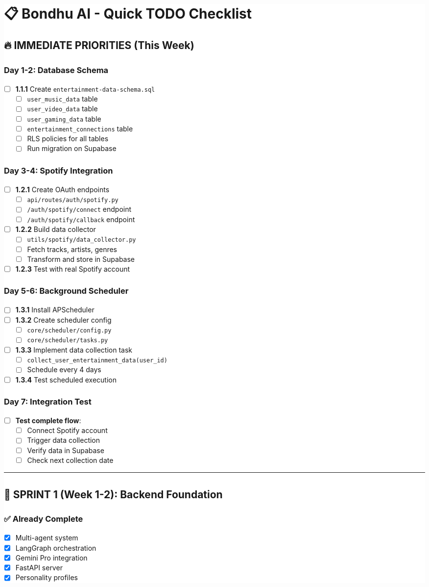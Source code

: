# 📋 Bondhu AI - Quick TODO Checklist

## 🔥 IMMEDIATE PRIORITIES (This Week)

### Day 1-2: Database Schema
- [ ] **1.1.1** Create `entertainment-data-schema.sql`
  - [ ] `user_music_data` table
  - [ ] `user_video_data` table  
  - [ ] `user_gaming_data` table
  - [ ] `entertainment_connections` table
  - [ ] RLS policies for all tables
  - [ ] Run migration on Supabase

### Day 3-4: Spotify Integration
- [ ] **1.2.1** Create OAuth endpoints
  - [ ] `api/routes/auth/spotify.py`
  - [ ] `/auth/spotify/connect` endpoint
  - [ ] `/auth/spotify/callback` endpoint
- [ ] **1.2.2** Build data collector
  - [ ] `utils/spotify/data_collector.py`
  - [ ] Fetch tracks, artists, genres
  - [ ] Transform and store in Supabase
- [ ] **1.2.3** Test with real Spotify account

### Day 5-6: Background Scheduler
- [ ] **1.3.1** Install APScheduler
- [ ] **1.3.2** Create scheduler config
  - [ ] `core/scheduler/config.py`
  - [ ] `core/scheduler/tasks.py`
- [ ] **1.3.3** Implement data collection task
  - [ ] `collect_user_entertainment_data(user_id)`
  - [ ] Schedule every 4 days
- [ ] **1.3.4** Test scheduled execution

### Day 7: Integration Test
- [ ] **Test complete flow**:
  - [ ] Connect Spotify account
  - [ ] Trigger data collection
  - [ ] Verify data in Supabase
  - [ ] Check next collection date

---

## 🎯 SPRINT 1 (Week 1-2): Backend Foundation

### ✅ Already Complete
- [x] Multi-agent system
- [x] LangGraph orchestration
- [x] Gemini Pro integration
- [x] FastAPI server
- [x] Personality profiles
